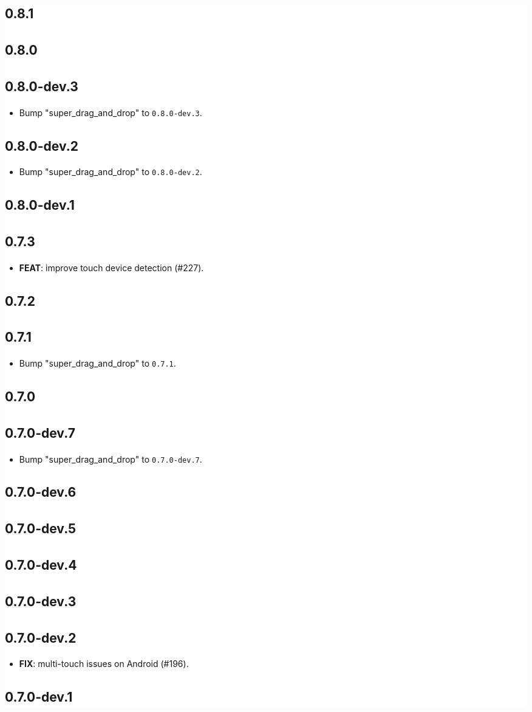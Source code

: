 ## 0.8.1

## 0.8.0

## 0.8.0-dev.3

 - Bump "super_drag_and_drop" to `0.8.0-dev.3`.

## 0.8.0-dev.2

 - Bump "super_drag_and_drop" to `0.8.0-dev.2`.

## 0.8.0-dev.1

## 0.7.3

 - **FEAT**: improve touch device detection (#227).

## 0.7.2

## 0.7.1

 - Bump "super_drag_and_drop" to `0.7.1`.

## 0.7.0

## 0.7.0-dev.7

 - Bump "super_drag_and_drop" to `0.7.0-dev.7`.

## 0.7.0-dev.6

## 0.7.0-dev.5

## 0.7.0-dev.4

## 0.7.0-dev.3

## 0.7.0-dev.2

 - **FIX**: multi-touch issues on Android (#196).

## 0.7.0-dev.1
